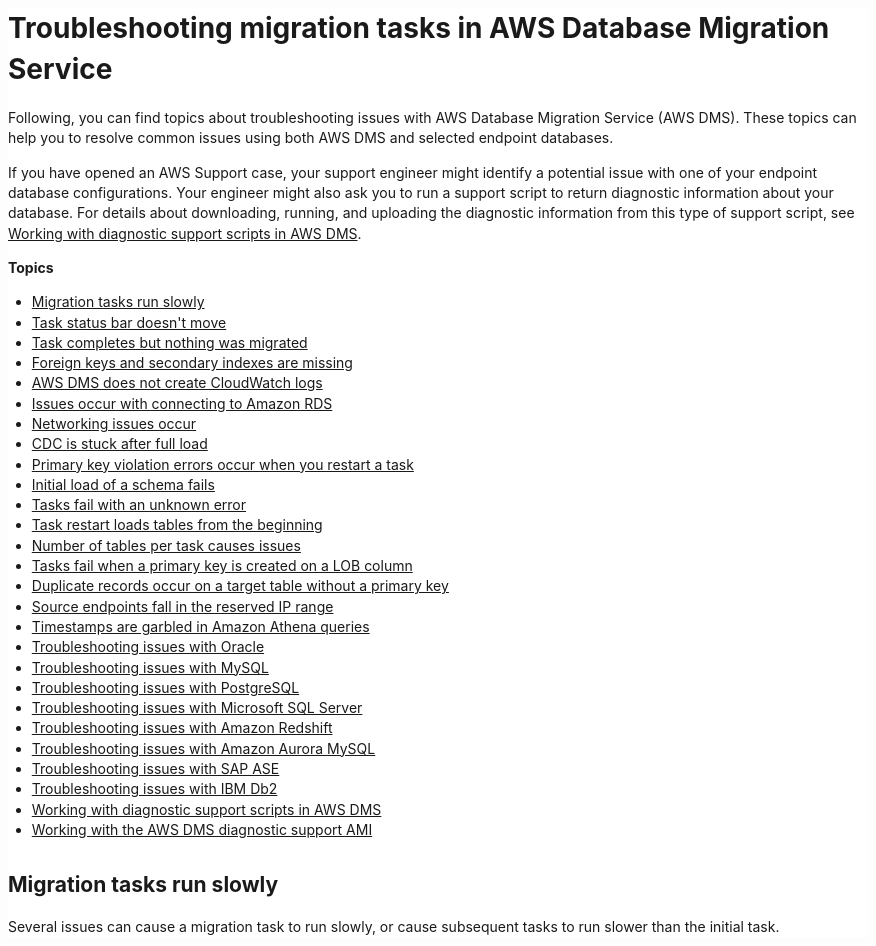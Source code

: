 # Troubleshooting migration tasks in AWS Database Migration Service<a name="CHAP_Troubleshooting"></a>

Following, you can find topics about troubleshooting issues with AWS Database Migration Service \(AWS DMS\)\. These topics can help you to resolve common issues using both AWS DMS and selected endpoint databases\. 

If you have opened an AWS Support case, your support engineer might identify a potential issue with one of your endpoint database configurations\. Your engineer might also ask you to run a support script to return diagnostic information about your database\. For details about downloading, running, and uploading the diagnostic information from this type of support script, see [Working with diagnostic support scripts in AWS DMS](CHAP_SupportScripts.md)\.

**Topics**
+ [Migration tasks run slowly](#CHAP_Troubleshooting.General.SlowTask)
+ [Task status bar doesn't move](#CHAP_Troubleshooting.General.StatusBar)
+ [Task completes but nothing was migrated](#CHAP_Troubleshooting.General.NothingMigrated)
+ [Foreign keys and secondary indexes are missing](#CHAP_Troubleshooting.General.MissingSecondaryObjs)
+ [AWS DMS does not create CloudWatch logs](#CHAP_Troubleshooting.General.CWL)
+ [Issues occur with connecting to Amazon RDS](#CHAP_Troubleshooting.General.RDSConnection)
+ [Networking issues occur](#CHAP_Troubleshooting.General.Network)
+ [CDC is stuck after full load](#CHAP_Troubleshooting.General.CDCStuck)
+ [Primary key violation errors occur when you restart a task](#CHAP_Troubleshooting.General.PKErrors)
+ [Initial load of a schema fails](#CHAP_Troubleshooting.General.SchemaLoadFail)
+ [Tasks fail with an unknown error](#CHAP_Troubleshooting.General.TasksFail)
+ [Task restart loads tables from the beginning](#CHAP_Troubleshooting.General.RestartLoad)
+ [Number of tables per task causes issues](#CHAP_Troubleshooting.General.TableLimit)
+ [Tasks fail when a primary key is created on a LOB column](#CHAP_Troubleshooting.General.PKLOBColumn)
+ [Duplicate records occur on a target table without a primary key](#CHAP_Troubleshooting.General.DuplicateRecords)
+ [Source endpoints fall in the reserved IP range](#CHAP_Troubleshooting.General.ReservedIP)
+ [Timestamps are garbled in Amazon Athena queries](#CHAP_Troubleshooting.General.GarbledTimestamps)
+ [Troubleshooting issues with Oracle](#CHAP_Troubleshooting.Oracle)
+ [Troubleshooting issues with MySQL](#CHAP_Troubleshooting.MySQL)
+ [Troubleshooting issues with PostgreSQL](#CHAP_Troubleshooting.PostgreSQL)
+ [Troubleshooting issues with Microsoft SQL Server](#CHAP_Troubleshooting.SQLServer)
+ [Troubleshooting issues with Amazon Redshift](#CHAP_Troubleshooting.Redshift)
+ [Troubleshooting issues with Amazon Aurora MySQL](#CHAP_Troubleshooting.Aurora)
+ [Troubleshooting issues with SAP ASE](#CHAP_Troubleshooting.SAP)
+ [Troubleshooting issues with IBM Db2](#CHAP_Troubleshooting.Db2)
+ [Working with diagnostic support scripts in AWS DMS](CHAP_SupportScripts.md)
+ [Working with the AWS DMS diagnostic support AMI](CHAP_SupportAmi.md)

## Migration tasks run slowly<a name="CHAP_Troubleshooting.General.SlowTask"></a>

Several issues can cause a migration task to run slowly, or cause subsequent tasks to run slower than the initial task\. 
